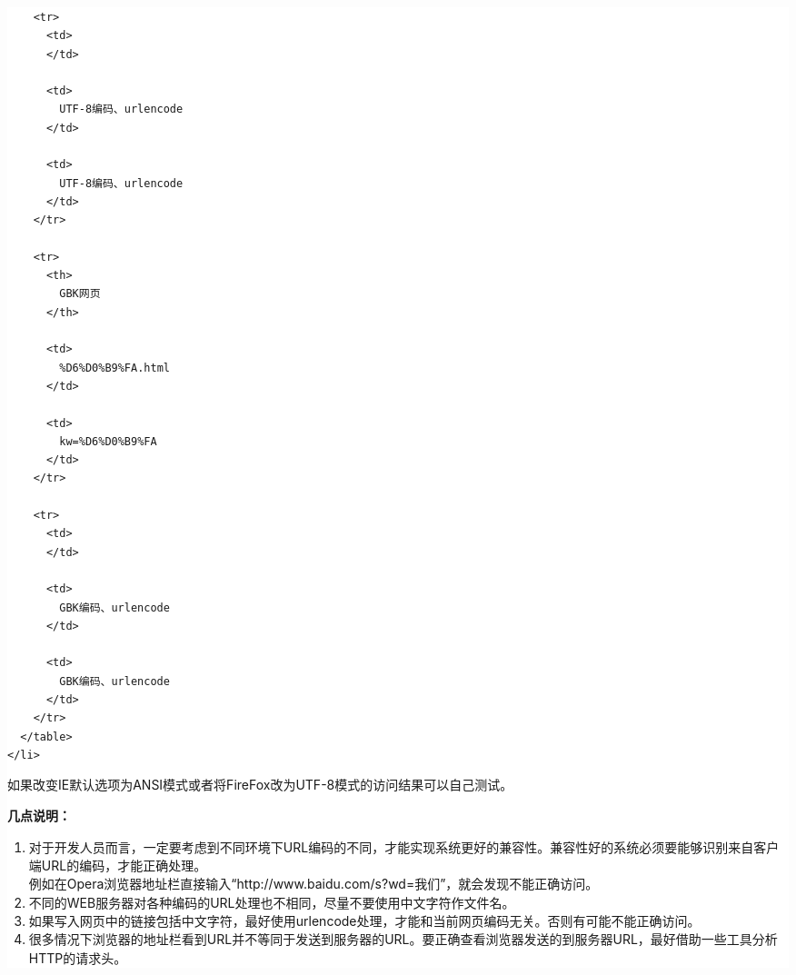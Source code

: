         <tr>
          <td>
          </td>
          
          <td>
            UTF-8编码、urlencode
          </td>
          
          <td>
            UTF-8编码、urlencode
          </td>
        </tr>
        
        <tr>
          <th>
            GBK网页
          </th>
          
          <td>
            %D6%D0%B9%FA.html
          </td>
          
          <td>
            kw=%D6%D0%B9%FA
          </td>
        </tr>
        
        <tr>
          <td>
          </td>
          
          <td>
            GBK编码、urlencode
          </td>
          
          <td>
            GBK编码、urlencode
          </td>
        </tr>
      </table>
    </li>
  </ol>
  
  <p>
    如果改变IE默认选项为ANSI模式或者将FireFox改为UTF-8模式的访问结果可以自己测试。
  </p>
  
  <p>
    <strong>几点说明：</strong>
  </p>
  
  <ol>
    <li>
      对于开发人员而言，一定要考虑到不同环境下URL编码的不同，才能实现系统更好的兼容性。兼容性好的系统必须要能够识别来自客户端URL的编码，才能正确处理。<br /> 例如在Opera浏览器地址栏直接输入“http://www.baidu.com/s?wd=我们”，就会发现不能正确访问。
    </li>
    <li>
      不同的WEB服务器对各种编码的URL处理也不相同，尽量不要使用中文字符作文件名。
    </li>
    <li>
      如果写入网页中的链接包括中文字符，最好使用urlencode处理，才能和当前网页编码无关。否则有可能不能正确访问。
    </li>
    <li>
      很多情况下浏览器的地址栏看到URL并不等同于发送到服务器的URL。要正确查看浏览器发送的到服务器URL，最好借助一些工具分析HTTP的请求头。
    </li>
  </ol>
</div>

